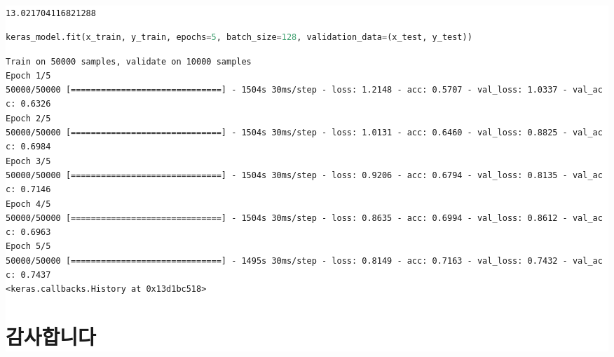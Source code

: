 



    13.021704116821288




```python
keras_model.fit(x_train, y_train, epochs=5, batch_size=128, validation_data=(x_test, y_test))
```

    Train on 50000 samples, validate on 10000 samples
    Epoch 1/5
    50000/50000 [==============================] - 1504s 30ms/step - loss: 1.2148 - acc: 0.5707 - val_loss: 1.0337 - val_acc: 0.6326
    Epoch 2/5
    50000/50000 [==============================] - 1504s 30ms/step - loss: 1.0131 - acc: 0.6460 - val_loss: 0.8825 - val_acc: 0.6984
    Epoch 3/5
    50000/50000 [==============================] - 1504s 30ms/step - loss: 0.9206 - acc: 0.6794 - val_loss: 0.8135 - val_acc: 0.7146
    Epoch 4/5
    50000/50000 [==============================] - 1504s 30ms/step - loss: 0.8635 - acc: 0.6994 - val_loss: 0.8612 - val_acc: 0.6963
    Epoch 5/5
    50000/50000 [==============================] - 1495s 30ms/step - loss: 0.8149 - acc: 0.7163 - val_loss: 0.7432 - val_acc: 0.7437
    <keras.callbacks.History at 0x13d1bc518>



# 감사합니다
